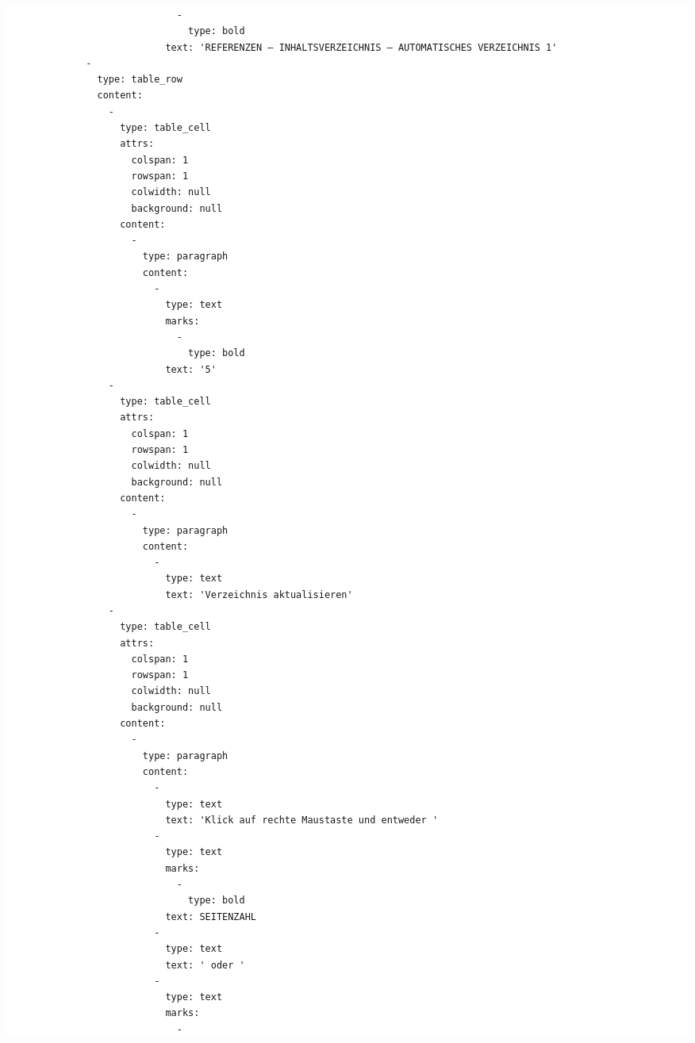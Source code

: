                                   -
                                    type: bold
                                text: 'REFERENZEN – INHALTSVERZEICHNIS – AUTOMATISCHES VERZEICHNIS 1'
                  -
                    type: table_row
                    content:
                      -
                        type: table_cell
                        attrs:
                          colspan: 1
                          rowspan: 1
                          colwidth: null
                          background: null
                        content:
                          -
                            type: paragraph
                            content:
                              -
                                type: text
                                marks:
                                  -
                                    type: bold
                                text: '5'
                      -
                        type: table_cell
                        attrs:
                          colspan: 1
                          rowspan: 1
                          colwidth: null
                          background: null
                        content:
                          -
                            type: paragraph
                            content:
                              -
                                type: text
                                text: 'Verzeichnis aktualisieren'
                      -
                        type: table_cell
                        attrs:
                          colspan: 1
                          rowspan: 1
                          colwidth: null
                          background: null
                        content:
                          -
                            type: paragraph
                            content:
                              -
                                type: text
                                text: 'Klick auf rechte Maustaste und entweder '
                              -
                                type: text
                                marks:
                                  -
                                    type: bold
                                text: SEITENZAHL
                              -
                                type: text
                                text: ' oder '
                              -
                                type: text
                                marks:
                                  -